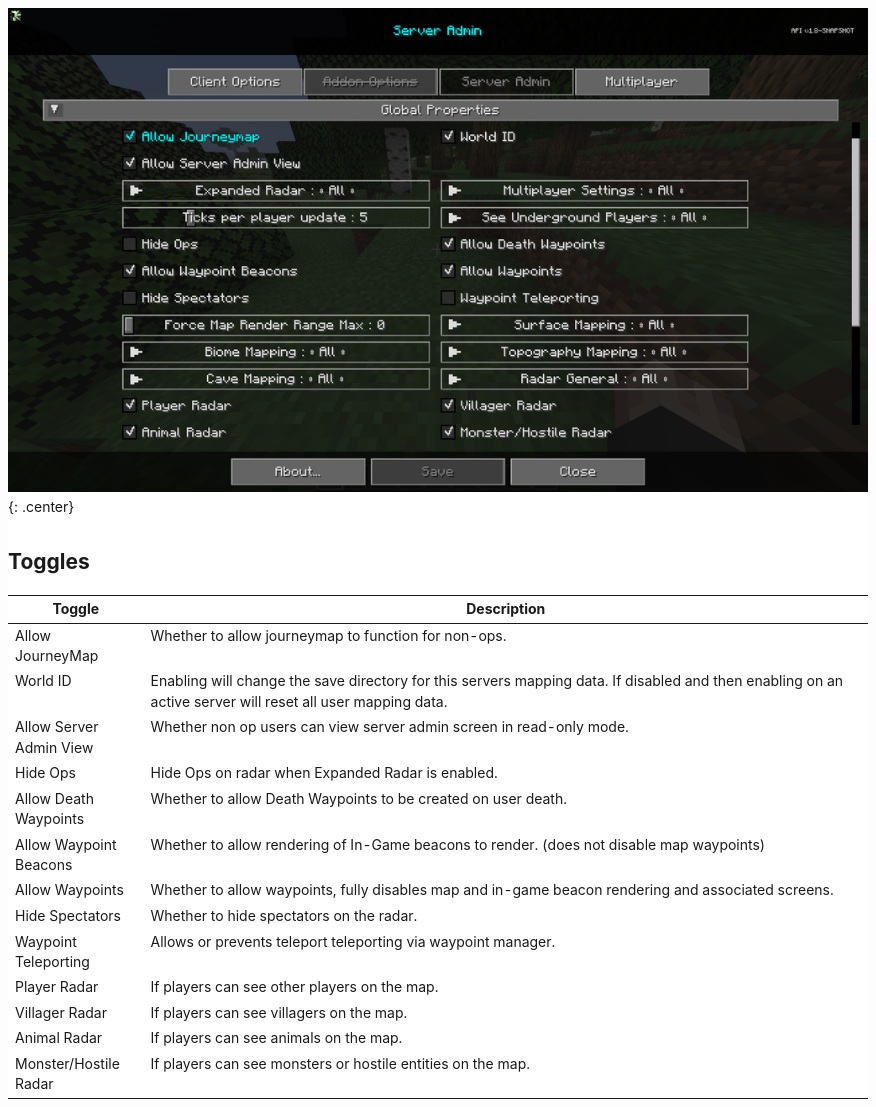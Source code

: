 ![Global-Properties](../img/settings/server/global-properties.png){: .center}

## **Toggles**

| Toggle                  | Description                                                                                                                                                |
|-------------------------|------------------------------------------------------------------------------------------------------------------------------------------------------------|
| Allow JourneyMap        | Whether to allow journeymap to function for non-ops.                                                                                                       |
| World ID                | Enabling will change the save directory for this servers mapping data. If disabled and then enabling on an active server will reset all user mapping data. |
| Allow Server Admin View | Whether non op users can view server admin screen in read-only mode.                                                                                       |
| Hide Ops                | Hide Ops on radar when Expanded Radar is enabled.                                                                                                          |
| Allow Death Waypoints   | Whether to allow Death Waypoints to be created on user death.                                                                                              |
| Allow Waypoint Beacons  | Whether to allow rendering of In-Game beacons to render. (does not disable map waypoints)                                                                  |
| Allow Waypoints         | Whether to allow waypoints, fully disables map and in-game beacon rendering and associated screens.                                                        |
| Hide Spectators         | Whether to hide spectators on the radar.                                                                                                                   |
| Waypoint Teleporting    | Allows or prevents teleport teleporting via waypoint manager.                                                                                              |
| Player Radar            | If players can see other players on the map.                                                                                                               |
| Villager Radar          | If players can see villagers on the map.                                                                                                                   |
| Animal Radar            | If players can see animals on the map.                                                                                                                     |
| Monster/Hostile Radar   | If players can see monsters or hostile entities on the map.                                                                                                |
